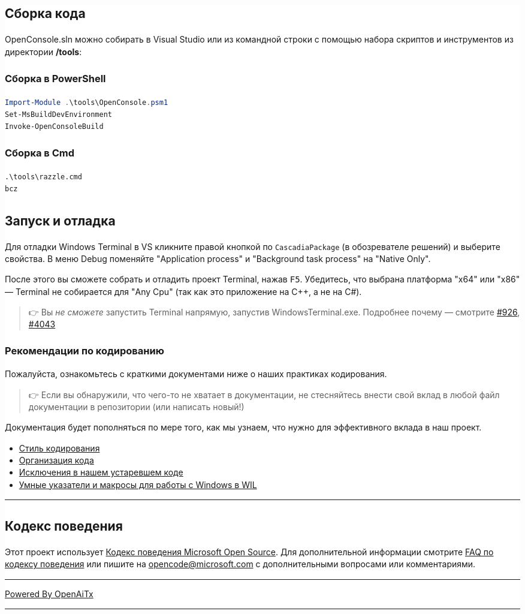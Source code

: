## Сборка кода

OpenConsole.sln можно собирать в Visual Studio или из командной строки с помощью набора скриптов и инструментов из директории **/tools**:

### Сборка в PowerShell

```powershell
Import-Module .\tools\OpenConsole.psm1
Set-MsBuildDevEnvironment
Invoke-OpenConsoleBuild
```

### Сборка в Cmd

```shell
.\tools\razzle.cmd
bcz
```

## Запуск и отладка

Для отладки Windows Terminal в VS кликните правой кнопкой по `CascadiaPackage` (в обозревателе решений) и выберите свойства. В меню Debug поменяйте "Application process" и "Background task process" на "Native Only".

После этого вы сможете собрать и отладить проект Terminal, нажав <kbd>F5</kbd>. Убедитесь, что выбрана платформа "x64" или "x86" — Terminal не собирается для "Any Cpu" (так как это приложение на C++, а не на C#).

> 👉 Вы _не сможете_ запустить Terminal напрямую, запустив WindowsTerminal.exe. Подробнее почему — смотрите [#926](https://github.com/microsoft/terminal/issues/926), [#4043](https://github.com/microsoft/terminal/issues/4043)

### Рекомендации по кодированию

Пожалуйста, ознакомьтесь с краткими документами ниже о наших практиках кодирования.

> 👉 Если вы обнаружили, что чего-то не хватает в документации, не стесняйтесь внести свой вклад в любой файл документации в репозитории (или написать новый!)

Документация будет пополняться по мере того, как мы узнаем, что нужно для эффективного вклада в наш проект.

* [Стиль кодирования](./doc/STYLE.md)
* [Организация кода](./doc/ORGANIZATION.md)
* [Исключения в нашем устаревшем коде](./doc/EXCEPTIONS.md)
* [Умные указатели и макросы для работы с Windows в WIL](./doc/WIL.md)

---

## Кодекс поведения

Этот проект использует [Кодекс поведения Microsoft Open Source][conduct-code]. Для дополнительной информации смотрите [FAQ по кодексу поведения][conduct-FAQ] или пишите на [opencode@microsoft.com][conduct-email] с дополнительными вопросами или комментариями.

[conduct-code]: https://opensource.microsoft.com/codeofconduct/
[conduct-FAQ]: https://opensource.microsoft.com/codeofconduct/faq/
[conduct-email]: mailto:opencode@microsoft.com
[store-install-link]: https://aka.ms/terminal


---


[Powered By OpenAiTx](https://github.com/OpenAiTx/OpenAiTx)


---